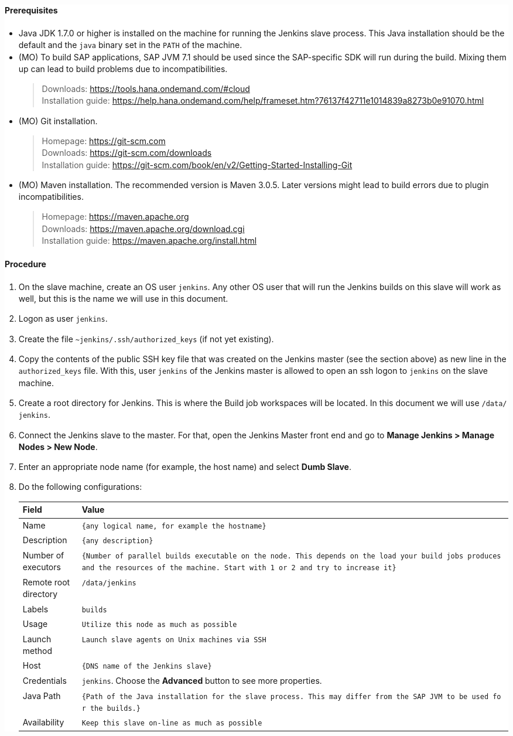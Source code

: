#### Prerequisites

- Java JDK 1.7.0 or higher is installed on the machine for running the Jenkins slave process. This Java installation should be the default and the `java` binary set in the `PATH` of the machine.
- (MO) To build SAP applications, SAP JVM 7.1 should be used since the SAP-specific SDK will run during the build. Mixing them up can lead to build problems due to incompatibilities.
    > Downloads: https://tools.hana.ondemand.com/#cloud  
    > Installation guide: https://help.hana.ondemand.com/help/frameset.htm?76137f42711e1014839a8273b0e91070.html
- (MO) Git installation.
    > Homepage: https://git-scm.com  
    > Downloads: https://git-scm.com/downloads  
    > Installation guide: https://git-scm.com/book/en/v2/Getting-Started-Installing-Git  
- (MO) Maven installation. The recommended version is Maven 3.0.5. Later versions might lead to build errors due to plugin incompatibilities.
    > Homepage: https://maven.apache.org  
    > Downloads: https://maven.apache.org/download.cgi  
    > Installation guide: https://maven.apache.org/install.html

#### Procedure

1. On the slave machine, create an OS user `jenkins`. Any other OS user that will run the Jenkins builds on this slave will work as well, but this is the name we will use in this document.

2. Logon as user `jenkins`.

3. Create the file `~jenkins/.ssh/authorized_keys` (if not yet existing). 

4. Copy the contents of the public SSH key file that was created on the Jenkins master (see the section above) as new line in the `authorized_keys` file.  With this, user `jenkins` of the Jenkins master is allowed to open an ssh logon to `jenkins` on the slave machine.

5. Create a root directory for Jenkins. This is where the Build job workspaces will be located. In this document we will use `/data/jenkins`.

6. Connect the Jenkins slave to the master. For that, open the Jenkins Master front end and go to **Manage Jenkins > Manage Nodes > New Node**.

7. Enter an appropriate node name (for example, the host name) and select **Dumb Slave**.

8. Do the following configurations:

    Field                  | Value 
    :--------------------- | :-------------------------------------- 
    Name | `{any logical name, for example the hostname}`
    Description            |	`{any description}`
    Number of executors    | `{Number of parallel builds executable on the node. This depends on the load your build jobs produces and the resources of the machine. Start with 1 or 2 and try to increase it}`
    Remote root directory  | `/data/jenkins` 
    Labels                 | `builds`
    Usage                  | `Utilize this node as much as possible`
    Launch method          | `Launch slave agents on Unix machines via SSH`
    Host | `{DNS name of the Jenkins slave}`
    Credentials            | `jenkins`. Choose the **Advanced** button to see more properties.
    Java Path              | `{Path of the Java installation for the slave process. This may differ from the SAP JVM to be used for the builds.}`
    Availability           | `Keep this slave on-line as much as possible`
